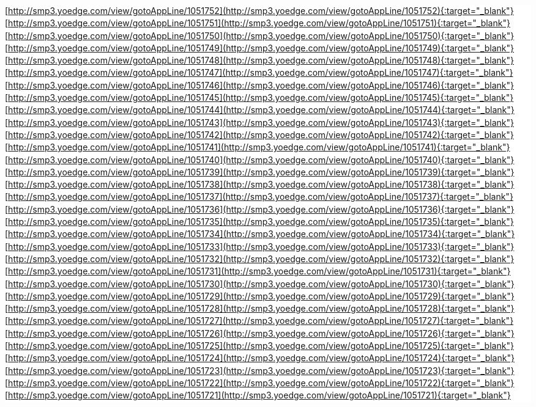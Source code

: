 [http://smp3.yoedge.com/view/gotoAppLine/1051752](http://smp3.yoedge.com/view/gotoAppLine/1051752){:target="_blank"}
[http://smp3.yoedge.com/view/gotoAppLine/1051751](http://smp3.yoedge.com/view/gotoAppLine/1051751){:target="_blank"}
[http://smp3.yoedge.com/view/gotoAppLine/1051750](http://smp3.yoedge.com/view/gotoAppLine/1051750){:target="_blank"}
[http://smp3.yoedge.com/view/gotoAppLine/1051749](http://smp3.yoedge.com/view/gotoAppLine/1051749){:target="_blank"}
[http://smp3.yoedge.com/view/gotoAppLine/1051748](http://smp3.yoedge.com/view/gotoAppLine/1051748){:target="_blank"}
[http://smp3.yoedge.com/view/gotoAppLine/1051747](http://smp3.yoedge.com/view/gotoAppLine/1051747){:target="_blank"}
[http://smp3.yoedge.com/view/gotoAppLine/1051746](http://smp3.yoedge.com/view/gotoAppLine/1051746){:target="_blank"}
[http://smp3.yoedge.com/view/gotoAppLine/1051745](http://smp3.yoedge.com/view/gotoAppLine/1051745){:target="_blank"}
[http://smp3.yoedge.com/view/gotoAppLine/1051744](http://smp3.yoedge.com/view/gotoAppLine/1051744){:target="_blank"}
[http://smp3.yoedge.com/view/gotoAppLine/1051743](http://smp3.yoedge.com/view/gotoAppLine/1051743){:target="_blank"}
[http://smp3.yoedge.com/view/gotoAppLine/1051742](http://smp3.yoedge.com/view/gotoAppLine/1051742){:target="_blank"}
[http://smp3.yoedge.com/view/gotoAppLine/1051741](http://smp3.yoedge.com/view/gotoAppLine/1051741){:target="_blank"}
[http://smp3.yoedge.com/view/gotoAppLine/1051740](http://smp3.yoedge.com/view/gotoAppLine/1051740){:target="_blank"}
[http://smp3.yoedge.com/view/gotoAppLine/1051739](http://smp3.yoedge.com/view/gotoAppLine/1051739){:target="_blank"}
[http://smp3.yoedge.com/view/gotoAppLine/1051738](http://smp3.yoedge.com/view/gotoAppLine/1051738){:target="_blank"}
[http://smp3.yoedge.com/view/gotoAppLine/1051737](http://smp3.yoedge.com/view/gotoAppLine/1051737){:target="_blank"}
[http://smp3.yoedge.com/view/gotoAppLine/1051736](http://smp3.yoedge.com/view/gotoAppLine/1051736){:target="_blank"}
[http://smp3.yoedge.com/view/gotoAppLine/1051735](http://smp3.yoedge.com/view/gotoAppLine/1051735){:target="_blank"}
[http://smp3.yoedge.com/view/gotoAppLine/1051734](http://smp3.yoedge.com/view/gotoAppLine/1051734){:target="_blank"}
[http://smp3.yoedge.com/view/gotoAppLine/1051733](http://smp3.yoedge.com/view/gotoAppLine/1051733){:target="_blank"}
[http://smp3.yoedge.com/view/gotoAppLine/1051732](http://smp3.yoedge.com/view/gotoAppLine/1051732){:target="_blank"}
[http://smp3.yoedge.com/view/gotoAppLine/1051731](http://smp3.yoedge.com/view/gotoAppLine/1051731){:target="_blank"}
[http://smp3.yoedge.com/view/gotoAppLine/1051730](http://smp3.yoedge.com/view/gotoAppLine/1051730){:target="_blank"}
[http://smp3.yoedge.com/view/gotoAppLine/1051729](http://smp3.yoedge.com/view/gotoAppLine/1051729){:target="_blank"}
[http://smp3.yoedge.com/view/gotoAppLine/1051728](http://smp3.yoedge.com/view/gotoAppLine/1051728){:target="_blank"}
[http://smp3.yoedge.com/view/gotoAppLine/1051727](http://smp3.yoedge.com/view/gotoAppLine/1051727){:target="_blank"}
[http://smp3.yoedge.com/view/gotoAppLine/1051726](http://smp3.yoedge.com/view/gotoAppLine/1051726){:target="_blank"}
[http://smp3.yoedge.com/view/gotoAppLine/1051725](http://smp3.yoedge.com/view/gotoAppLine/1051725){:target="_blank"}
[http://smp3.yoedge.com/view/gotoAppLine/1051724](http://smp3.yoedge.com/view/gotoAppLine/1051724){:target="_blank"}
[http://smp3.yoedge.com/view/gotoAppLine/1051723](http://smp3.yoedge.com/view/gotoAppLine/1051723){:target="_blank"}
[http://smp3.yoedge.com/view/gotoAppLine/1051722](http://smp3.yoedge.com/view/gotoAppLine/1051722){:target="_blank"}
[http://smp3.yoedge.com/view/gotoAppLine/1051721](http://smp3.yoedge.com/view/gotoAppLine/1051721){:target="_blank"}